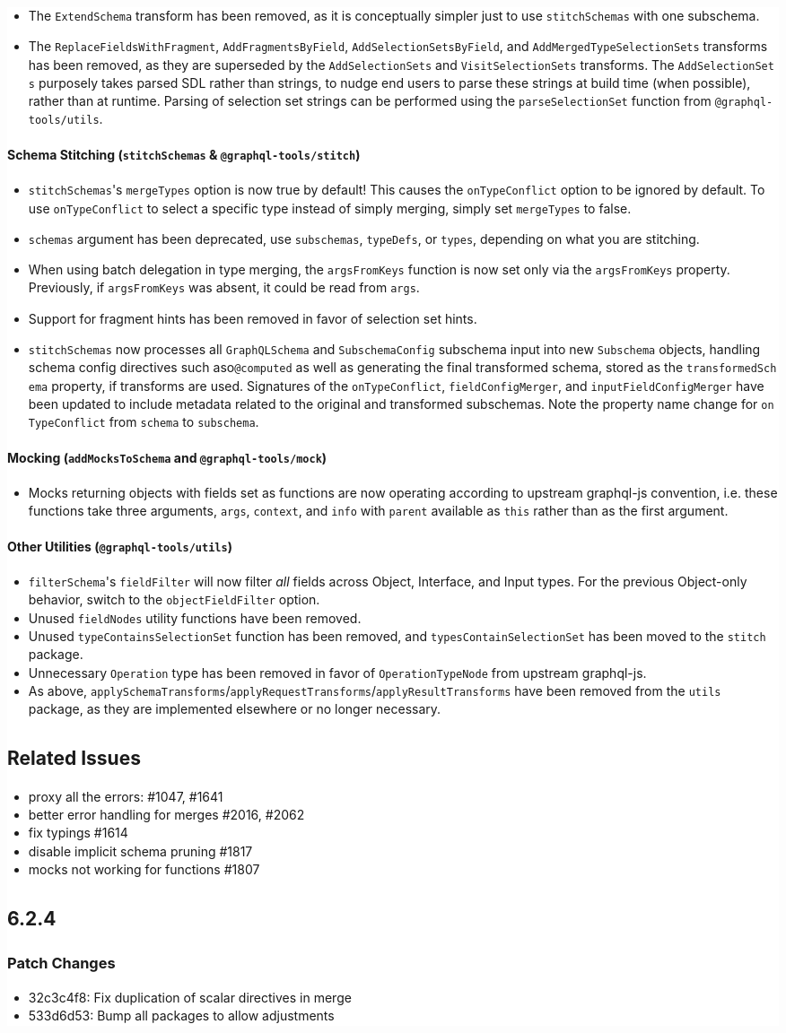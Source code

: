   - The `ExtendSchema` transform has been removed, as it is conceptually simpler just to use `stitchSchemas` with one subschema.

  - The `ReplaceFieldsWithFragment`, `AddFragmentsByField`, `AddSelectionSetsByField`, and `AddMergedTypeSelectionSets` transforms has been removed, as they are superseded by the `AddSelectionSets` and `VisitSelectionSets` transforms. The `AddSelectionSets` purposely takes parsed SDL rather than strings, to nudge end users to parse these strings at build time (when possible), rather than at runtime. Parsing of selection set strings can be performed using the `parseSelectionSet` function from `@graphql-tools/utils`.

  #### Schema Stitching (`stitchSchemas` & `@graphql-tools/stitch`)

  - `stitchSchemas`'s `mergeTypes` option is now true by default! This causes the `onTypeConflict` option to be ignored by default. To use `onTypeConflict` to select a specific type instead of simply merging, simply set `mergeTypes` to false.

  - `schemas` argument has been deprecated, use `subschemas`, `typeDefs`, or `types`, depending on what you are stitching.

  - When using batch delegation in type merging, the `argsFromKeys` function is now set only via the `argsFromKeys` property. Previously, if `argsFromKeys` was absent, it could be read from `args`.

  - Support for fragment hints has been removed in favor of selection set hints.

  - `stitchSchemas` now processes all `GraphQLSchema` and `SubschemaConfig` subschema input into new `Subschema` objects, handling schema config directives such aso`@computed` as well as generating the final transformed schema, stored as the `transformedSchema` property, if transforms are used. Signatures of the `onTypeConflict`, `fieldConfigMerger`, and `inputFieldConfigMerger` have been updated to include metadata related to the original and transformed subschemas. Note the property name change for `onTypeConflict` from `schema` to `subschema`.

  #### Mocking (`addMocksToSchema` and `@graphql-tools/mock`)

  - Mocks returning objects with fields set as functions are now operating according to upstream graphql-js convention, i.e. these functions take three arguments, `args`, `context`, and `info` with `parent` available as `this` rather than as the first argument.

  #### Other Utilities (`@graphql-tools/utils`)

  - `filterSchema`'s `fieldFilter` will now filter _all_ fields across Object, Interface, and Input types. For the previous Object-only behavior, switch to the `objectFieldFilter` option.
  - Unused `fieldNodes` utility functions have been removed.
  - Unused `typeContainsSelectionSet` function has been removed, and `typesContainSelectionSet` has been moved to the `stitch` package.
  - Unnecessary `Operation` type has been removed in favor of `OperationTypeNode` from upstream graphql-js.
  - As above, `applySchemaTransforms`/`applyRequestTransforms`/`applyResultTransforms` have been removed from the `utils` package, as they are implemented elsewhere or no longer necessary.

  ## Related Issues

  - proxy all the errors: #1047, #1641
  - better error handling for merges #2016, #2062
  - fix typings #1614
  - disable implicit schema pruning #1817
  - mocks not working for functions #1807

## 6.2.4

### Patch Changes

- 32c3c4f8: Fix duplication of scalar directives in merge
- 533d6d53: Bump all packages to allow adjustments
